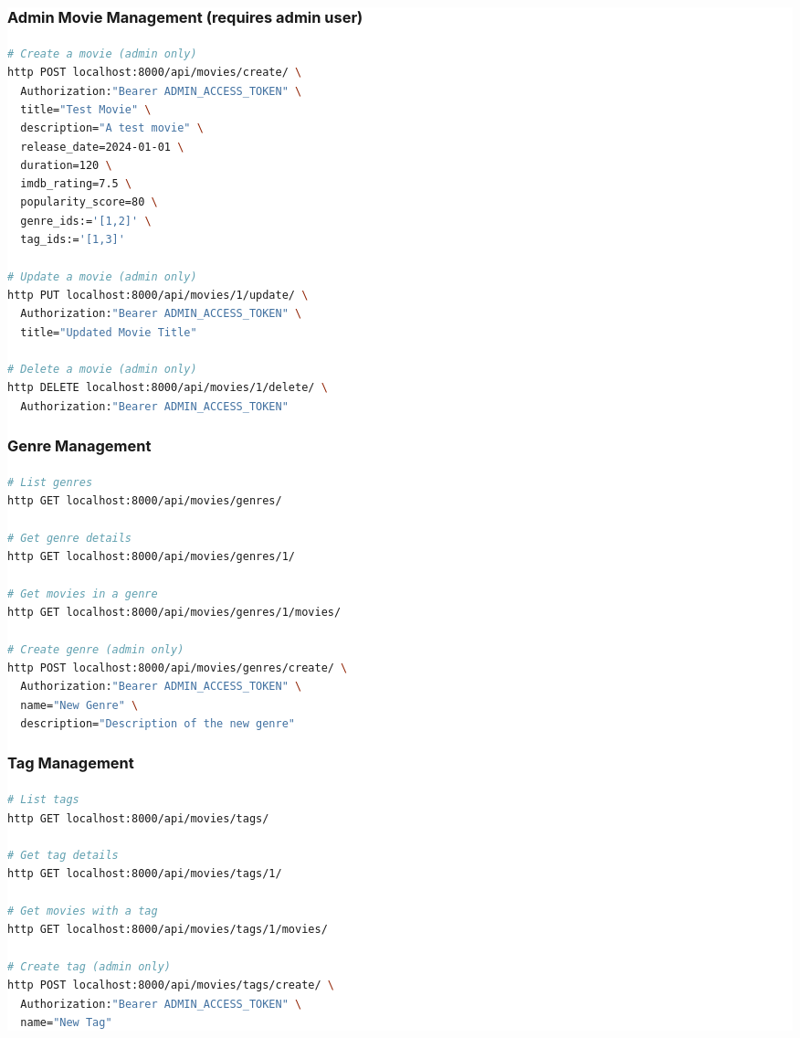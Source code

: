 ### Admin Movie Management (requires admin user)
```bash
# Create a movie (admin only)
http POST localhost:8000/api/movies/create/ \
  Authorization:"Bearer ADMIN_ACCESS_TOKEN" \
  title="Test Movie" \
  description="A test movie" \
  release_date=2024-01-01 \
  duration=120 \
  imdb_rating=7.5 \
  popularity_score=80 \
  genre_ids:='[1,2]' \
  tag_ids:='[1,3]'

# Update a movie (admin only)
http PUT localhost:8000/api/movies/1/update/ \
  Authorization:"Bearer ADMIN_ACCESS_TOKEN" \
  title="Updated Movie Title"

# Delete a movie (admin only)
http DELETE localhost:8000/api/movies/1/delete/ \
  Authorization:"Bearer ADMIN_ACCESS_TOKEN"
```

### Genre Management
```bash
# List genres
http GET localhost:8000/api/movies/genres/

# Get genre details
http GET localhost:8000/api/movies/genres/1/

# Get movies in a genre
http GET localhost:8000/api/movies/genres/1/movies/

# Create genre (admin only)
http POST localhost:8000/api/movies/genres/create/ \
  Authorization:"Bearer ADMIN_ACCESS_TOKEN" \
  name="New Genre" \
  description="Description of the new genre"
```

### Tag Management
```bash
# List tags
http GET localhost:8000/api/movies/tags/

# Get tag details
http GET localhost:8000/api/movies/tags/1/

# Get movies with a tag
http GET localhost:8000/api/movies/tags/1/movies/

# Create tag (admin only)
http POST localhost:8000/api/movies/tags/create/ \
  Authorization:"Bearer ADMIN_ACCESS_TOKEN" \
  name="New Tag"
```
